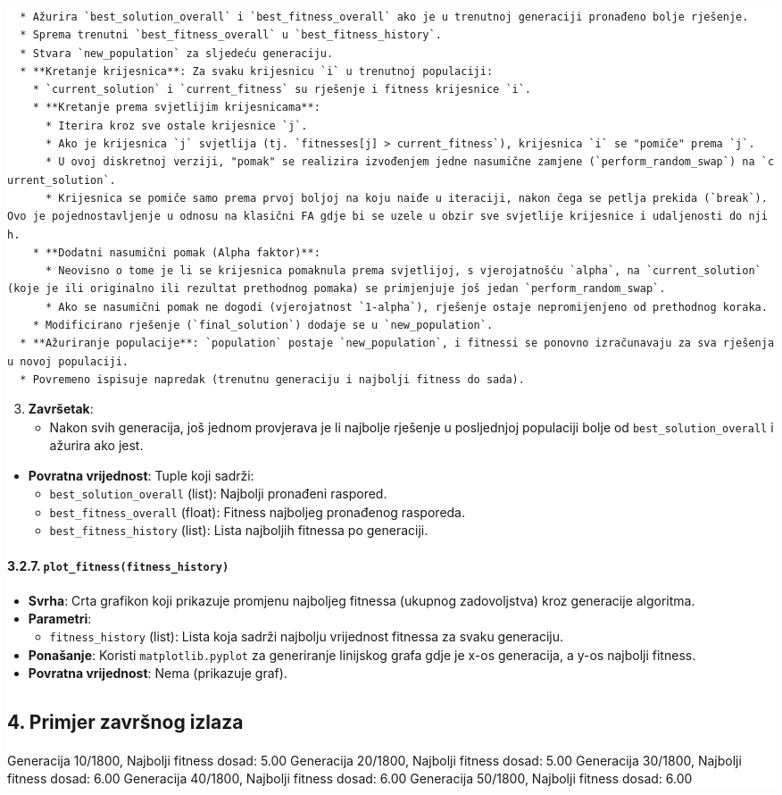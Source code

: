       * Ažurira `best_solution_overall` i `best_fitness_overall` ako je u trenutnoj generaciji pronađeno bolje rješenje.
      * Sprema trenutni `best_fitness_overall` u `best_fitness_history`.
      * Stvara `new_population` za sljedeću generaciju.
      * **Kretanje krijesnica**: Za svaku krijesnicu `i` u trenutnoj populaciji:
        * `current_solution` i `current_fitness` su rješenje i fitness krijesnice `i`.
        * **Kretanje prema svjetlijim krijesnicama**:
          * Iterira kroz sve ostale krijesnice `j`.
          * Ako je krijesnica `j` svjetlija (tj. `fitnesses[j] > current_fitness`), krijesnica `i` se "pomiče" prema `j`.
          * U ovoj diskretnoj verziji, "pomak" se realizira izvođenjem jedne nasumične zamjene (`perform_random_swap`) na `current_solution`.
          * Krijesnica se pomiče samo prema prvoj boljoj na koju naiđe u iteraciji, nakon čega se petlja prekida (`break`). Ovo je pojednostavljenje u odnosu na klasični FA gdje bi se uzele u obzir sve svjetlije krijesnice i udaljenosti do njih.
        * **Dodatni nasumični pomak (Alpha faktor)**:
          * Neovisno o tome je li se krijesnica pomaknula prema svjetlijoj, s vjerojatnošću `alpha`, na `current_solution` (koje je ili originalno ili rezultat prethodnog pomaka) se primjenjuje još jedan `perform_random_swap`.
          * Ako se nasumični pomak ne dogodi (vjerojatnost `1-alpha`), rješenje ostaje nepromijenjeno od prethodnog koraka.
        * Modificirano rješenje (`final_solution`) dodaje se u `new_population`.
      * **Ažuriranje populacije**: `population` postaje `new_population`, i fitnessi se ponovno izračunavaju za sva rješenja u novoj populaciji.
      * Povremeno ispisuje napredak (trenutnu generaciju i najbolji fitness do sada).
  3.  **Završetak**:
      * Nakon svih generacija, još jednom provjerava je li najbolje rješenje u posljednjoj populaciji bolje od `best_solution_overall` i ažurira ako jest.
* **Povratna vrijednost**: Tuple koji sadrži:
  * `best_solution_overall` (list): Najbolji pronađeni raspored.
  * `best_fitness_overall` (float): Fitness najboljeg pronađenog rasporeda.
  * `best_fitness_history` (list): Lista najboljih fitnessa po generaciji.

#### 3.2.7. `plot_fitness(fitness_history)`

* **Svrha**: Crta grafikon koji prikazuje promjenu najboljeg fitnessa (ukupnog zadovoljstva) kroz generacije algoritma.
* **Parametri**:
  * `fitness_history` (list): Lista koja sadrži najbolju vrijednost fitnessa za svaku generaciju.
* **Ponašanje**: Koristi `matplotlib.pyplot` za generiranje linijskog grafa gdje je x-os generacija, a y-os najbolji fitness.
* **Povratna vrijednost**: Nema (prikazuje graf).



## 4. Primjer završnog izlaza

Generacija 10/1800, Najbolji fitness dosad: 5.00
Generacija 20/1800, Najbolji fitness dosad: 5.00
Generacija 30/1800, Najbolji fitness dosad: 6.00
Generacija 40/1800, Najbolji fitness dosad: 6.00
Generacija 50/1800, Najbolji fitness dosad: 6.00
